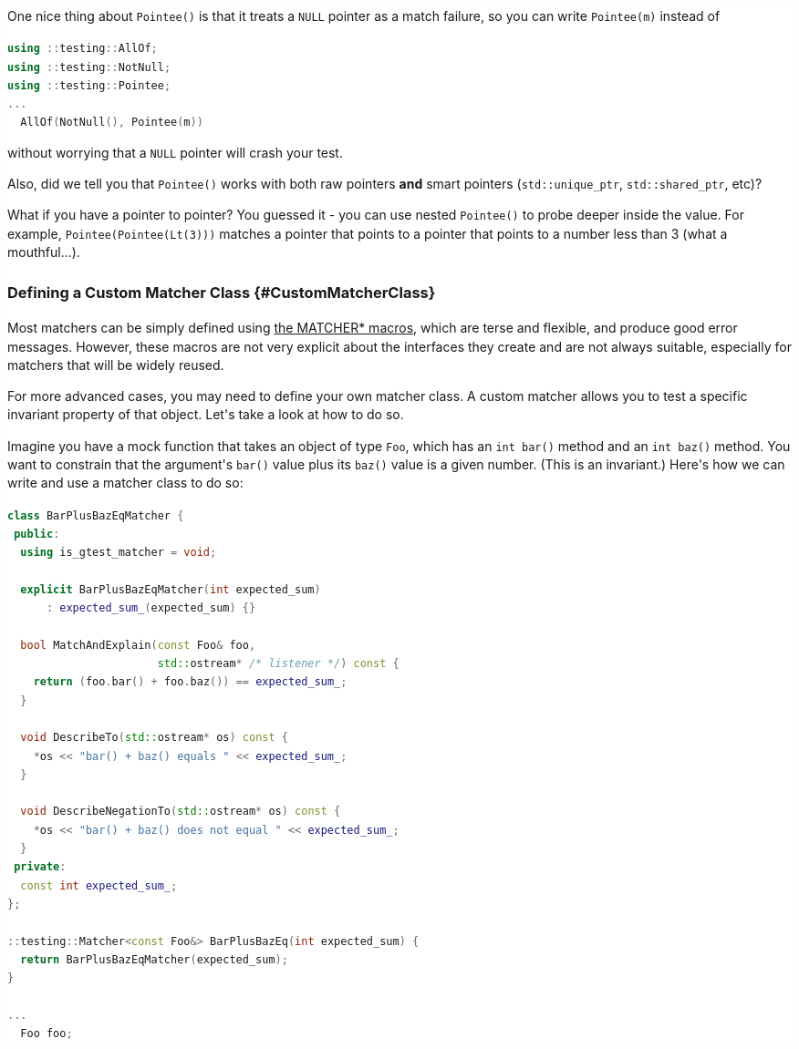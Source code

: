 One nice thing about `Pointee()` is that it treats a `NULL` pointer as a match
failure, so you can write `Pointee(m)` instead of

```cpp
using ::testing::AllOf;
using ::testing::NotNull;
using ::testing::Pointee;
...
  AllOf(NotNull(), Pointee(m))
```

without worrying that a `NULL` pointer will crash your test.

Also, did we tell you that `Pointee()` works with both raw pointers **and**
smart pointers (`std::unique_ptr`, `std::shared_ptr`, etc)?

What if you have a pointer to pointer? You guessed it - you can use nested
`Pointee()` to probe deeper inside the value. For example,
`Pointee(Pointee(Lt(3)))` matches a pointer that points to a pointer that points
to a number less than 3 (what a mouthful...).

### Defining a Custom Matcher Class {#CustomMatcherClass}

Most matchers can be simply defined using [the MATCHER* macros](#NewMatchers),
which are terse and flexible, and produce good error messages. However, these
macros are not very explicit about the interfaces they create and are not always
suitable, especially for matchers that will be widely reused.

For more advanced cases, you may need to define your own matcher class. A custom
matcher allows you to test a specific invariant property of that object. Let's
take a look at how to do so.

Imagine you have a mock function that takes an object of type `Foo`, which has
an `int bar()` method and an `int baz()` method. You want to constrain that the
argument's `bar()` value plus its `baz()` value is a given number. (This is an
invariant.) Here's how we can write and use a matcher class to do so:

```cpp
class BarPlusBazEqMatcher {
 public:
  using is_gtest_matcher = void;

  explicit BarPlusBazEqMatcher(int expected_sum)
      : expected_sum_(expected_sum) {}

  bool MatchAndExplain(const Foo& foo,
                       std::ostream* /* listener */) const {
    return (foo.bar() + foo.baz()) == expected_sum_;
  }

  void DescribeTo(std::ostream* os) const {
    *os << "bar() + baz() equals " << expected_sum_;
  }

  void DescribeNegationTo(std::ostream* os) const {
    *os << "bar() + baz() does not equal " << expected_sum_;
  }
 private:
  const int expected_sum_;
};

::testing::Matcher<const Foo&> BarPlusBazEq(int expected_sum) {
  return BarPlusBazEqMatcher(expected_sum);
}

...
  Foo foo;
```